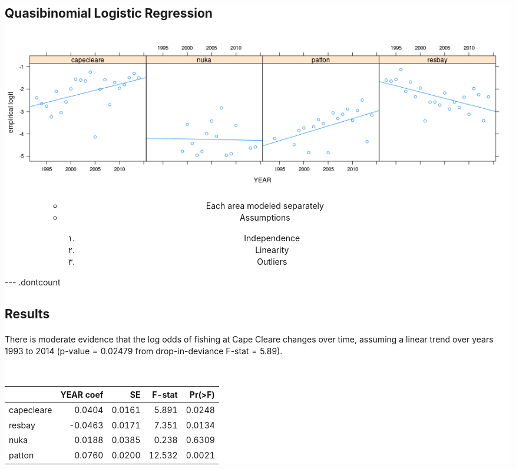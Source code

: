## Quasibinomial Logistic Regression

![plot of chunk binlog](assets/fig/binlog.png) 
<br>





<center>
<ul style="list-style-type: circle; width:686px; margin:auto">

<li>Each area modeled separately</li>

<li>Assumptions</li>
<ul style="list-style-type:persian">
<li> Independence </li>
<li> Linearity </li>
<li> Outliers </li>
</ul> </ul>

</center>


--- .dontcount
## Results

There is moderate evidence that the log odds of fishing at Cape Cleare changes over time, assuming a linear trend over years $1993$ to $2014$ (p-value$=0.02479$ from drop-in-deviance F-stat$=5.89$). 

<br>


|           | YEAR coef|     SE| F-stat| Pr(>F)|
|:----------|---------:|------:|------:|------:|
|capecleare |    0.0404| 0.0161|  5.891| 0.0248|
|resbay     |   -0.0463| 0.0171|  7.351| 0.0134|
|nuka       |    0.0188| 0.0385|  0.238| 0.6309|
|patton     |    0.0760| 0.0200| 12.532| 0.0021|
